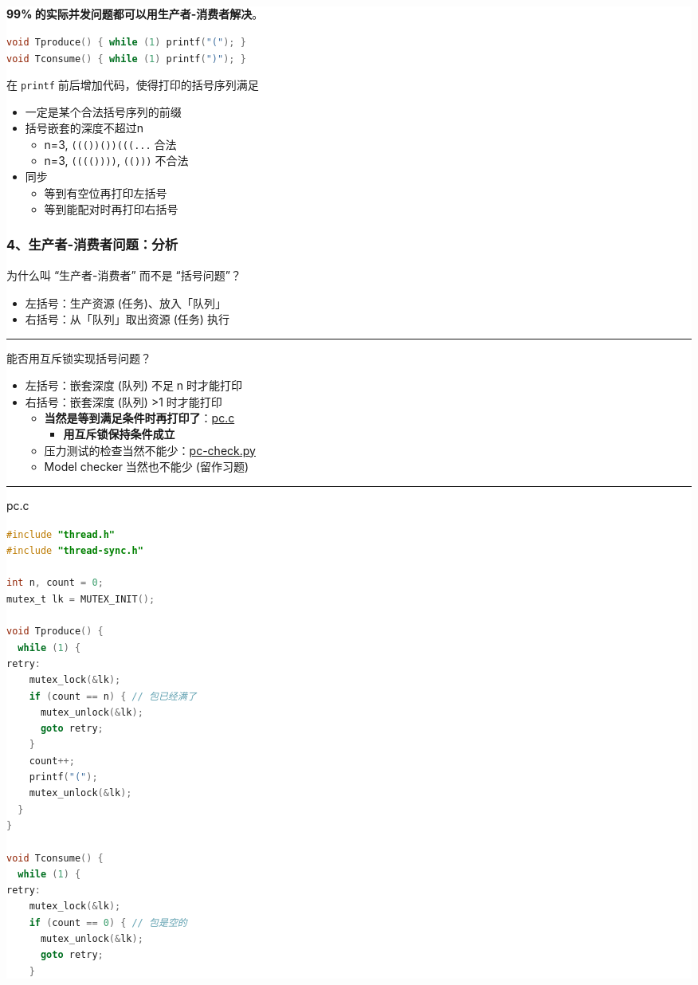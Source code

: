 **99% 的实际并发问题都可以用生产者-消费者解决**。

```c
void Tproduce() { while (1) printf("("); }
void Tconsume() { while (1) printf(")"); }
```

在 `printf` 前后增加代码，使得打印的括号序列满足

- 一定是某个合法括号序列的前缀
- 括号嵌套的深度不超过n
    - n=3, `((())())(((...` 合法
    - n=3, `(((())))`, `(()))` 不合法
- 同步
    - 等到有空位再打印左括号
    - 等到能配对时再打印右括号

### 4、生产者-消费者问题：分析

为什么叫 “生产者-消费者” 而不是 “括号问题”？

- 左括号：生产资源 (任务)、放入「队列」
- 右括号：从「队列」取出资源 (任务) 执行

------

能否用互斥锁实现括号问题？

- 左括号：嵌套深度 (队列) 不足 n 时才能打印
- 右括号：嵌套深度 (队列) >1 时才能打印
    - **当然是等到满足条件时再打印了**：[pc.c](http://jyywiki.cn/pages/OS/2022/demos/pc.c)
        - **用互斥锁保持条件成立**
    - 压力测试的检查当然不能少：[pc-check.py](http://jyywiki.cn/pages/OS/2022/demos/pc-check.py)
    - Model checker 当然也不能少 (留作习题)

---

pc.c

```c
#include "thread.h"
#include "thread-sync.h"

int n, count = 0;
mutex_t lk = MUTEX_INIT();

void Tproduce() {
  while (1) {
retry:
    mutex_lock(&lk);
    if (count == n) { // 包已经满了
      mutex_unlock(&lk);
      goto retry;
    }
    count++;
    printf("(");
    mutex_unlock(&lk);
  }
}

void Tconsume() {
  while (1) {
retry:
    mutex_lock(&lk);
    if (count == 0) { // 包是空的
      mutex_unlock(&lk);
      goto retry;
    }
```